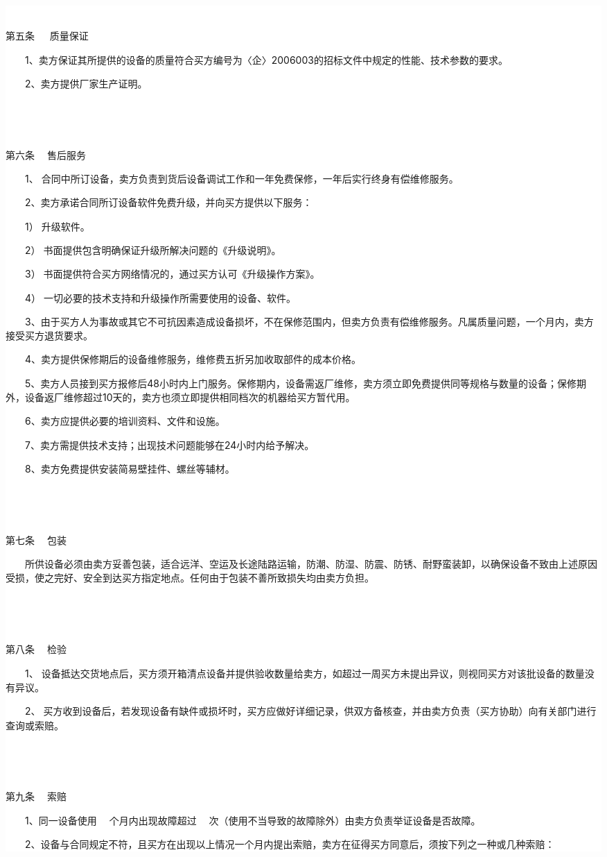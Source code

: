 　　

第五条
　 质量保证

　　1、卖方保证其所提供的设备的质量符合买方编号为〈企〉2006003的招标文件中规定的性能、技术参数的要求。

　　2、卖方提供厂家生产证明。

　　

　　

第六条
　售后服务

　　1、 合同中所订设备，卖方负责到货后设备调试工作和一年免费保修，一年后实行终身有偿维修服务。

　　2、卖方承诺合同所订设备软件免费升级，并向买方提供以下服务：

　　1） 升级软件。

　　2） 书面提供包含明确保证升级所解决问题的《升级说明》。

　　3） 书面提供符合买方网络情况的，通过买方认可《升级操作方案》。

　　4） 一切必要的技术支持和升级操作所需要使用的设备、软件。

　　3、由于买方人为事故或其它不可抗因素造成设备损坏，不在保修范围内，但卖方负责有偿维修服务。凡属质量问题，一个月内，卖方接受买方退货要求。

　　4、卖方提供保修期后的设备维修服务，维修费五折另加收取部件的成本价格。

　　5、卖方人员接到买方报修后48小时内上门服务。保修期内，设备需返厂维修，卖方须立即免费提供同等规格与数量的设备；保修期外，设备返厂维修超过10天的，卖方也须立即提供相同档次的机器给买方暂代用。

　　6、卖方应提供必要的培训资料、文件和设施。

　　7、卖方需提供技术支持；出现技术问题能够在24小时内给予解决。

　　8、卖方免费提供安装简易壁挂件、螺丝等辅材。

　　

　　

第七条
　包装

　　所供设备必须由卖方妥善包装，适合远洋、空运及长途陆路运输，防潮、防湿、防震、防锈、耐野蛮装卸，以确保设备不致由上述原因受损，使之完好、安全到达买方指定地点。任何由于包装不善所致损失均由卖方负担。

　　

　　

第八条
　检验

　　1、 设备抵达交货地点后，买方须开箱清点设备并提供验收数量给卖方，如超过一周买方未提出异议，则视同买方对该批设备的数量没有异议。

　　2、 买方收到设备后，若发现设备有缺件或损坏时，买方应做好详细记录，供双方备核查，并由卖方负责（买方协助）向有关部门进行查询或索赔。

　　

　　

第九条
　索赔

　　1、同一设备使用　 个月内出现故障超过　 次（使用不当导致的故障除外）由卖方负责举证设备是否故障。

　　2、设备与合同规定不符，且买方在出现以上情况一个月内提出索赔，卖方在征得买方同意后，须按下列之一种或几种索赔：
